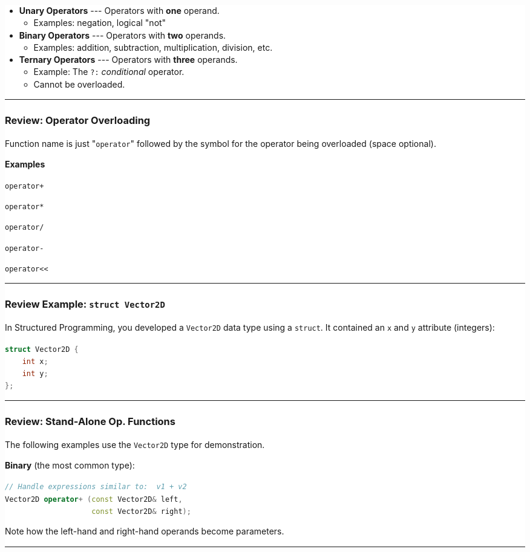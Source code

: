 * **Unary Operators** --- Operators with __one__ operand.
    - Examples: negation, logical "not"
* **Binary Operators** --- Operators with __two__ operands.
    - Examples:  addition, subtraction, multiplication, division, etc.
* **Ternary Operators** --- Operators with __three__ operands.
    - Example:  The `?:` _conditional_ operator.
    - Cannot be overloaded.

---

### Review: Operator Overloading

Function name is just "`operator`" followed by the symbol for the operator being overloaded (space optional).

**Examples**

`operator+`

`operator*`

`operator/`

`operator-`

`operator<<`

---

### Review Example: `struct Vector2D`

In Structured Programming, you developed a `Vector2D` data type using a `struct`.  It contained an `x` and `y` attribute (integers):

``` cpp
struct Vector2D {
    int x;
    int y;
};
```

---

### Review: Stand-Alone Op. Functions

The following examples use the `Vector2D` type for demonstration.

**Binary** (the most common type):

``` cpp
// Handle expressions similar to:  v1 + v2
Vector2D operator+ (const Vector2D& left, 
                    const Vector2D& right);
```
Note how the left-hand and right-hand operands become parameters.

---
